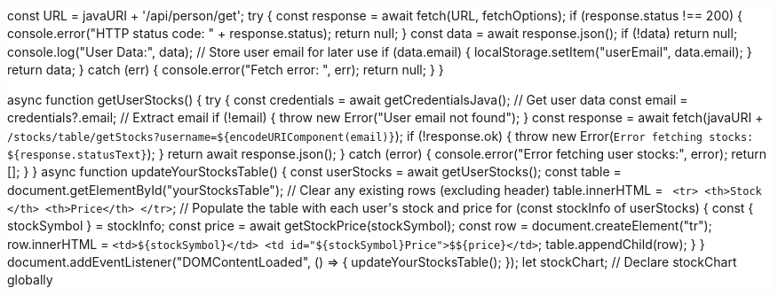 const URL = javaURI + '/api/person/get';
try {
    const response = await fetch(URL, fetchOptions);
    if (response.status !== 200) {
        console.error("HTTP status code: " + response.status);
        return null;
    }
    const data = await response.json();
    if (!data) return null;
    console.log("User Data:", data);
    // Store user email for later use
    if (data.email) {
        localStorage.setItem("userEmail", data.email);
    }
    return data;
} catch (err) {
    console.error("Fetch error: ", err);
    return null;
}
}

async function getUserStocks() {
try {
    const credentials = await getCredentialsJava(); // Get user data
    const email = credentials?.email; // Extract email
    if (!email) {
        throw new Error("User email not found");
    }
    const response = await fetch(javaURI + `/stocks/table/getStocks?username=${encodeURIComponent(email)}`);
    if (!response.ok) {
        throw new Error(`Error fetching stocks: ${response.statusText}`);
    }
    return await response.json();
} catch (error) {
    console.error("Error fetching user stocks:", error);
    return [];
}
}
async function updateYourStocksTable() {
    const userStocks = await getUserStocks();
    const table = document.getElementById("yourStocksTable");
    // Clear any existing rows (excluding header)
    table.innerHTML = `
        <tr>
            <th>Stock</th>
            <th>Price</th>
        </tr>`;
    // Populate the table with each user's stock and price
    for (const stockInfo of userStocks) {
        const { stockSymbol } = stockInfo;
        const price = await getStockPrice(stockSymbol);
        const row = document.createElement("tr");
        row.innerHTML = `
            <td>${stockSymbol}</td>
            <td id="${stockSymbol}Price">$${price}</td>
        `;
        table.appendChild(row);
    }
}
document.addEventListener("DOMContentLoaded", () => {
    updateYourStocksTable();
});
let stockChart; // Declare stockChart globally